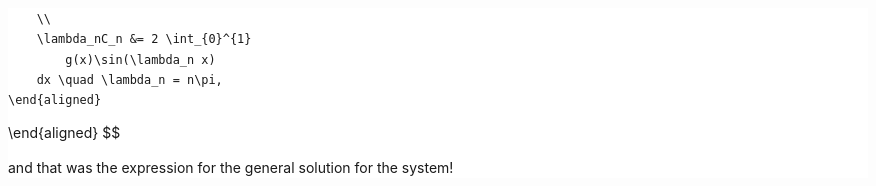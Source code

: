         \\
        \lambda_nC_n &= 2 \int_{0}^{1} 
            g(x)\sin(\lambda_n x)
        dx \quad \lambda_n = n\pi,
    \end{aligned} 
\end{aligned}
$$

and that was the expression for the general solution for the system! 
